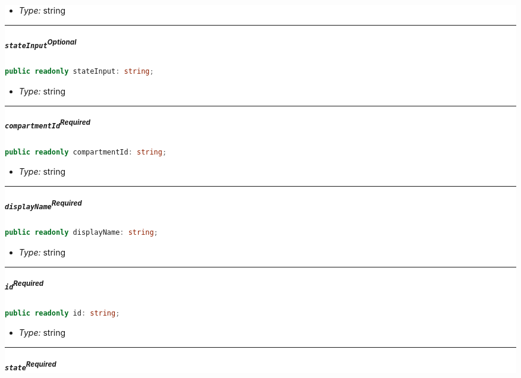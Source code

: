 - *Type:* string

---

##### `stateInput`<sup>Optional</sup> <a name="stateInput" id="rhizo-co-terraform-provider-oci.dataOciVnMonitoringPathAnalyzerTests.DataOciVnMonitoringPathAnalyzerTests.property.stateInput"></a>

```typescript
public readonly stateInput: string;
```

- *Type:* string

---

##### `compartmentId`<sup>Required</sup> <a name="compartmentId" id="rhizo-co-terraform-provider-oci.dataOciVnMonitoringPathAnalyzerTests.DataOciVnMonitoringPathAnalyzerTests.property.compartmentId"></a>

```typescript
public readonly compartmentId: string;
```

- *Type:* string

---

##### `displayName`<sup>Required</sup> <a name="displayName" id="rhizo-co-terraform-provider-oci.dataOciVnMonitoringPathAnalyzerTests.DataOciVnMonitoringPathAnalyzerTests.property.displayName"></a>

```typescript
public readonly displayName: string;
```

- *Type:* string

---

##### `id`<sup>Required</sup> <a name="id" id="rhizo-co-terraform-provider-oci.dataOciVnMonitoringPathAnalyzerTests.DataOciVnMonitoringPathAnalyzerTests.property.id"></a>

```typescript
public readonly id: string;
```

- *Type:* string

---

##### `state`<sup>Required</sup> <a name="state" id="rhizo-co-terraform-provider-oci.dataOciVnMonitoringPathAnalyzerTests.DataOciVnMonitoringPathAnalyzerTests.property.state"></a>
